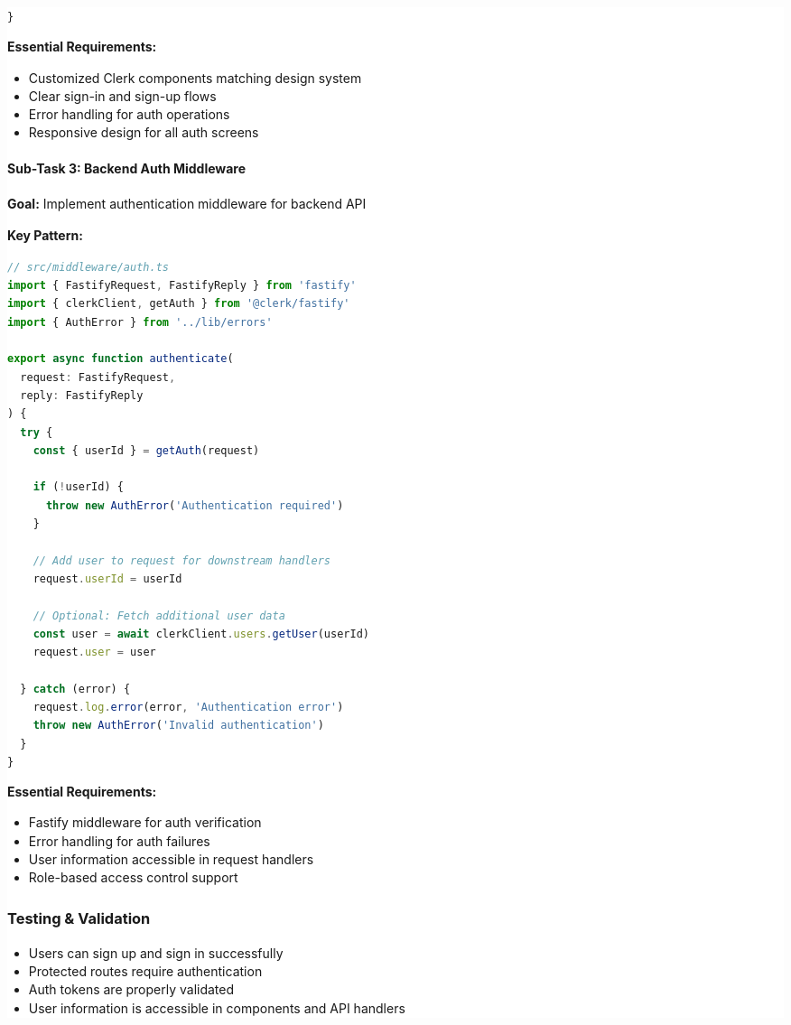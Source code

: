 ```tsx
}
```

**Essential Requirements:**
- Customized Clerk components matching design system
- Clear sign-in and sign-up flows
- Error handling for auth operations
- Responsive design for all auth screens

#### Sub-Task 3: Backend Auth Middleware

**Goal:** Implement authentication middleware for backend API

**Key Pattern:**
```typescript
// src/middleware/auth.ts
import { FastifyRequest, FastifyReply } from 'fastify'
import { clerkClient, getAuth } from '@clerk/fastify'
import { AuthError } from '../lib/errors'

export async function authenticate(
  request: FastifyRequest,
  reply: FastifyReply
) {
  try {
    const { userId } = getAuth(request)
    
    if (!userId) {
      throw new AuthError('Authentication required')
    }
    
    // Add user to request for downstream handlers
    request.userId = userId
    
    // Optional: Fetch additional user data
    const user = await clerkClient.users.getUser(userId)
    request.user = user
    
  } catch (error) {
    request.log.error(error, 'Authentication error')
    throw new AuthError('Invalid authentication')
  }
}
```

**Essential Requirements:**
- Fastify middleware for auth verification
- Error handling for auth failures
- User information accessible in request handlers
- Role-based access control support

### Testing & Validation
- Users can sign up and sign in successfully
- Protected routes require authentication
- Auth tokens are properly validated
- User information is accessible in components and API handlers
